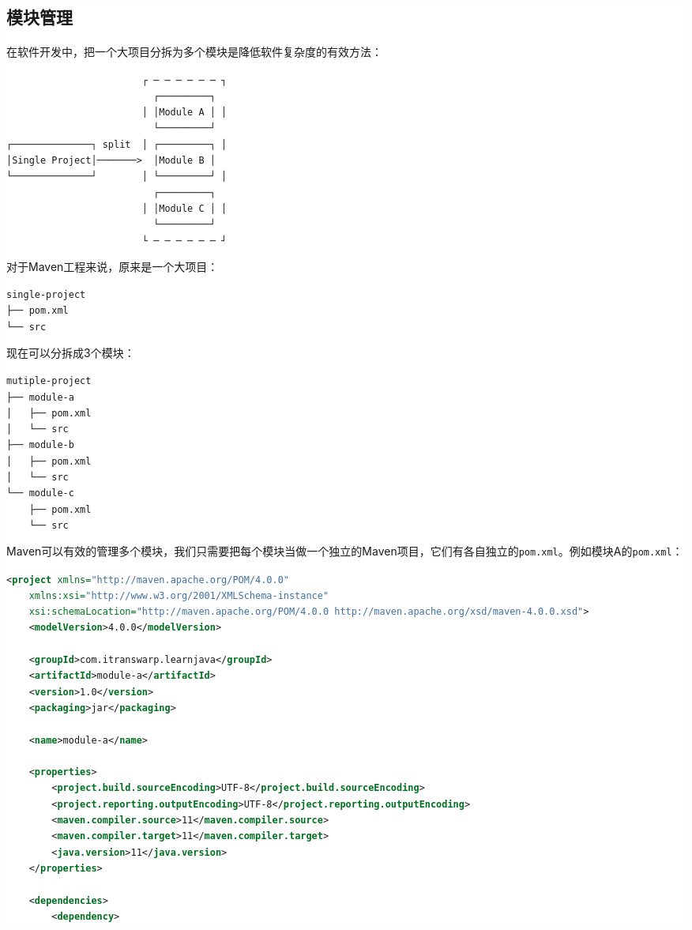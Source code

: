 ## 模块管理

在软件开发中，把一个大项目分拆为多个模块是降低软件复杂度的有效方法：

```text
                        ┌ ─ ─ ─ ─ ─ ─ ┐
                          ┌─────────┐
                        │ │Module A │ │
                          └─────────┘
┌──────────────┐ split  │ ┌─────────┐ │
│Single Project│───────>  │Module B │
└──────────────┘        │ └─────────┘ │
                          ┌─────────┐
                        │ │Module C │ │
                          └─────────┘
                        └ ─ ─ ─ ─ ─ ─ ┘
```

对于Maven工程来说，原来是一个大项目：

```text
single-project
├── pom.xml
└── src
```

现在可以分拆成3个模块：

```text
mutiple-project
├── module-a
│   ├── pom.xml
│   └── src
├── module-b
│   ├── pom.xml
│   └── src
└── module-c
    ├── pom.xml
    └── src
```

Maven可以有效的管理多个模块，我们只需要把每个模块当做一个独立的Maven项目，它们有各自独立的`pom.xml`。例如模块A的`pom.xml`：

```xml
<project xmlns="http://maven.apache.org/POM/4.0.0"
    xmlns:xsi="http://www.w3.org/2001/XMLSchema-instance"
    xsi:schemaLocation="http://maven.apache.org/POM/4.0.0 http://maven.apache.org/xsd/maven-4.0.0.xsd">
    <modelVersion>4.0.0</modelVersion>

    <groupId>com.itranswarp.learnjava</groupId>
    <artifactId>module-a</artifactId>
    <version>1.0</version>
    <packaging>jar</packaging>

    <name>module-a</name>

    <properties>
        <project.build.sourceEncoding>UTF-8</project.build.sourceEncoding>
        <project.reporting.outputEncoding>UTF-8</project.reporting.outputEncoding>
        <maven.compiler.source>11</maven.compiler.source>
        <maven.compiler.target>11</maven.compiler.target>
        <java.version>11</java.version>
    </properties>

    <dependencies>
        <dependency>
```
